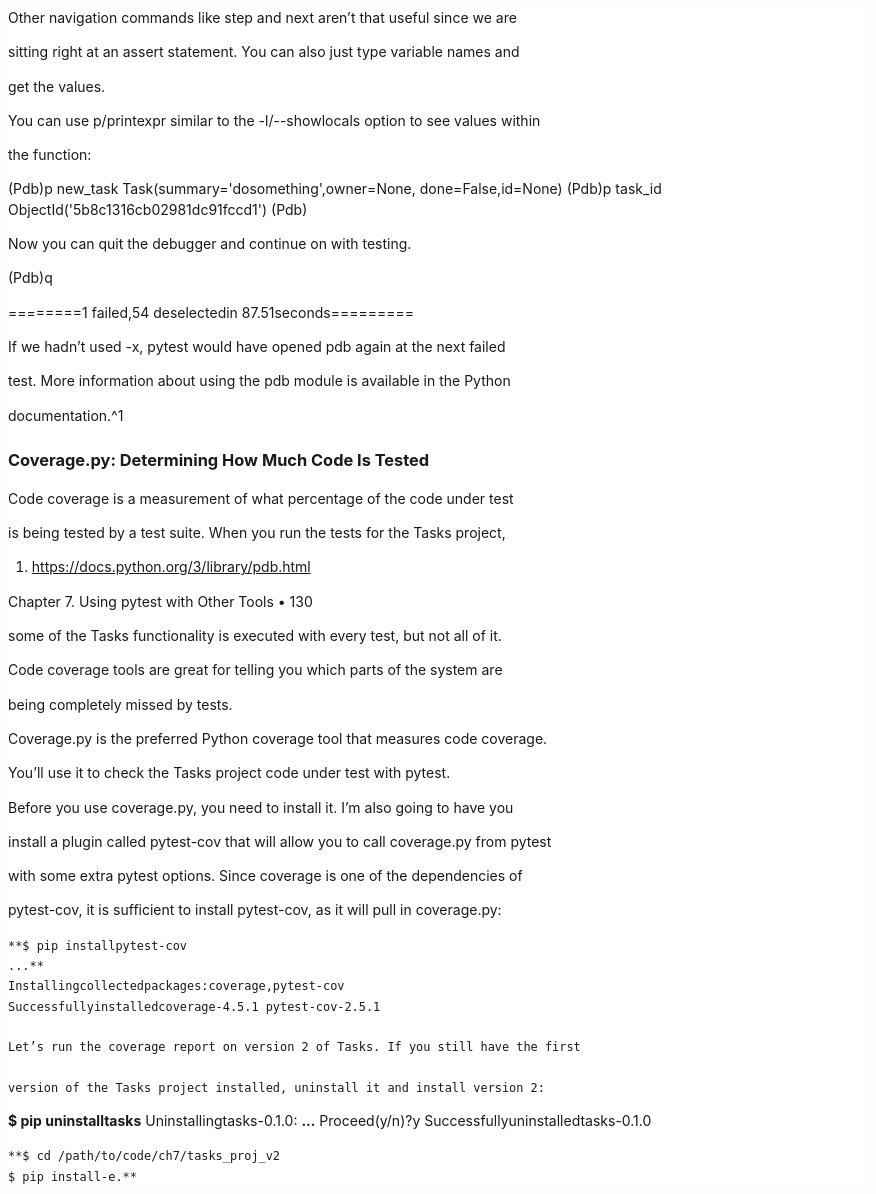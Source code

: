 Other navigation commands like step and next aren’t that useful since we are

sitting right at an assert statement. You can also just type variable names and

get the values.

You can use p/printexpr similar to the -l/--showlocals option to see values within

the function:

(Pdb)p new_task
Task(summary='dosomething',owner=None, done=False,id=None)
(Pdb)p task_id
ObjectId('5b8c1316cb02981dc91fccd1')
(Pdb)

Now you can quit the debugger and continue on with testing.

(Pdb)q

========1 failed,54 deselectedin 87.51seconds=========

If we hadn’t used -x, pytest would have opened pdb again at the next failed

test. More information about using the pdb module is available in the Python

documentation.^1

### Coverage.py: Determining How Much Code Is Tested

Code coverage is a measurement of what percentage of the code under test

is being tested by a test suite. When you run the tests for the Tasks project,

1. https://docs.python.org/3/library/pdb.html

Chapter 7. Using pytest with Other Tools • 130


some of the Tasks functionality is executed with every test, but not all of it.

Code coverage tools are great for telling you which parts of the system are

being completely missed by tests.

Coverage.py is the preferred Python coverage tool that measures code coverage.

You’ll use it to check the Tasks project code under test with pytest.

Before you use coverage.py, you need to install it. I’m also going to have you

install a plugin called pytest-cov that will allow you to call coverage.py from pytest

with some extra pytest options. Since coverage is one of the dependencies of

pytest-cov, it is sufficient to install pytest-cov, as it will pull in coverage.py:

```
**$ pip installpytest-cov
...**
Installingcollectedpackages:coverage,pytest-cov
Successfullyinstalledcoverage-4.5.1 pytest-cov-2.5.1

Let’s run the coverage report on version 2 of Tasks. If you still have the first

version of the Tasks project installed, uninstall it and install version 2:

```
**$ pip uninstalltasks**
Uninstallingtasks-0.1.0:
**...**
Proceed(y/n)?y
Successfullyuninstalledtasks-0.1.0
```
**$ cd /path/to/code/ch7/tasks_proj_v2
$ pip install-e.**
```
